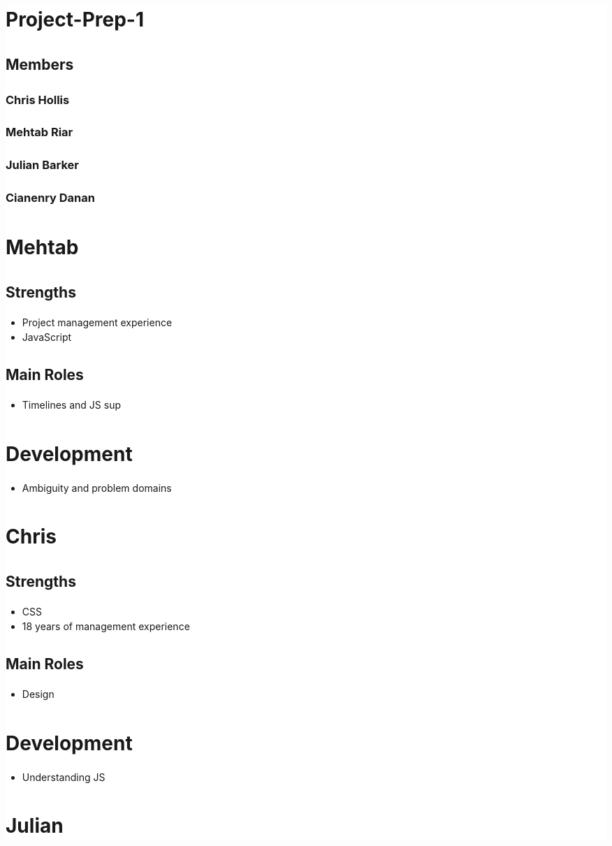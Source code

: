 # Project-Prep-1

## Members

### Chris Hollis
### Mehtab Riar
### Julian Barker
### Cianenry Danan

# Mehtab 

## Strengths

* Project management experience
* JavaScript

## Main Roles

* Timelines and JS sup

# Development

* Ambiguity and problem domains

# Chris

## Strengths

* CSS
* 18 years of management experience

## Main Roles

* Design

# Development

* Understanding JS

# Julian
